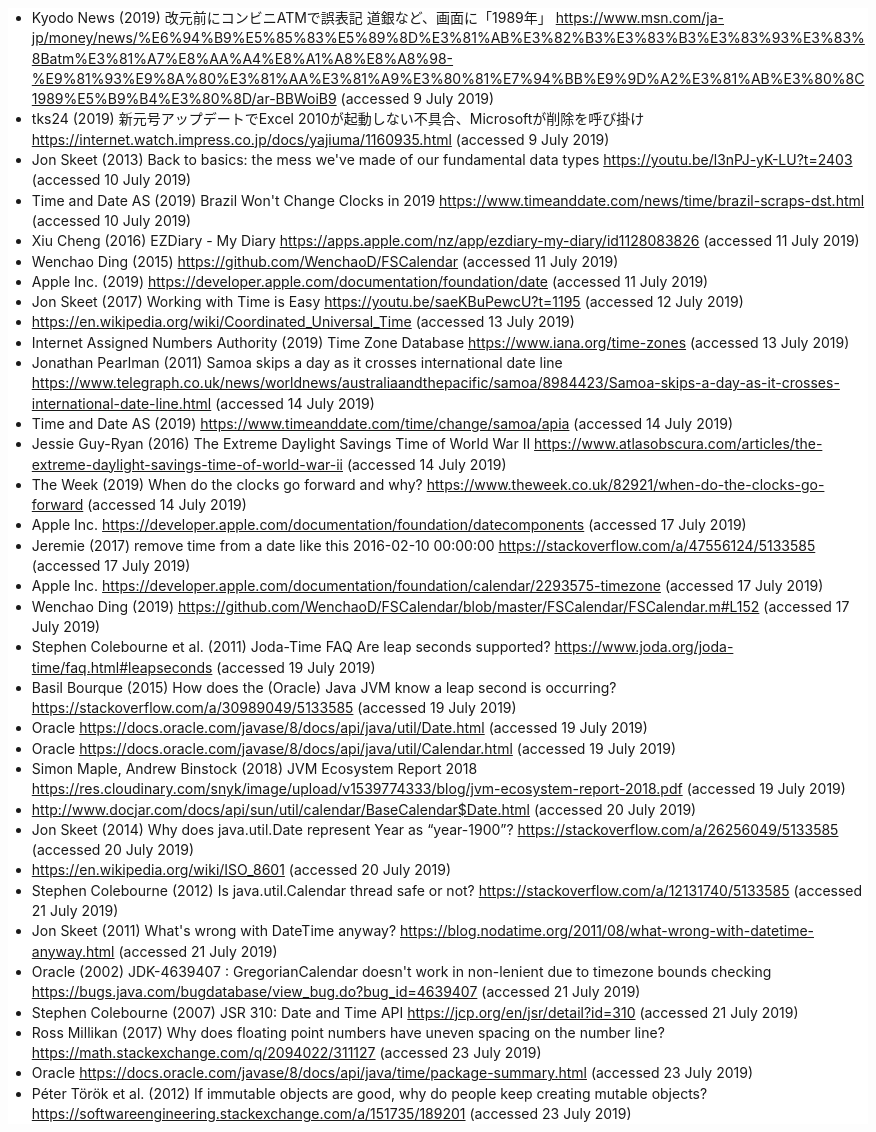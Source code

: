 - Kyodo News (2019) 改元前にコンビニATMで誤表記 道銀など、画面に「1989年」 https://www.msn.com/ja-jp/money/news/%E6%94%B9%E5%85%83%E5%89%8D%E3%81%AB%E3%82%B3%E3%83%B3%E3%83%93%E3%83%8Batm%E3%81%A7%E8%AA%A4%E8%A1%A8%E8%A8%98-%E9%81%93%E9%8A%80%E3%81%AA%E3%81%A9%E3%80%81%E7%94%BB%E9%9D%A2%E3%81%AB%E3%80%8C1989%E5%B9%B4%E3%80%8D/ar-BBWoiB9 (accessed 9 July 2019)
- tks24 (2019) 新元号アップデートでExcel 2010が起動しない不具合、Microsoftが削除を呼び掛け https://internet.watch.impress.co.jp/docs/yajiuma/1160935.html (accessed 9 July 2019)
- Jon Skeet (2013) Back to basics: the mess we've made of our fundamental data types https://youtu.be/l3nPJ-yK-LU?t=2403 (accessed 10 July 2019)
- Time and Date AS (2019) Brazil Won't Change Clocks in 2019 https://www.timeanddate.com/news/time/brazil-scraps-dst.html (accessed 10 July 2019)
- Xiu Cheng (2016) EZDiary - My Diary https://apps.apple.com/nz/app/ezdiary-my-diary/id1128083826 (accessed 11 July 2019)
- Wenchao Ding (2015) https://github.com/WenchaoD/FSCalendar (accessed 11 July 2019)
- Apple Inc. (2019) https://developer.apple.com/documentation/foundation/date (accessed 11 July 2019)
- Jon Skeet (2017) Working with Time is Easy https://youtu.be/saeKBuPewcU?t=1195 (accessed 12 July 2019)
- https://en.wikipedia.org/wiki/Coordinated_Universal_Time (accessed 13 July 2019)
- Internet Assigned Numbers Authority (2019) Time Zone Database https://www.iana.org/time-zones (accessed 13 July 2019)
- Jonathan Pearlman (2011) Samoa skips a day as it crosses international date line https://www.telegraph.co.uk/news/worldnews/australiaandthepacific/samoa/8984423/Samoa-skips-a-day-as-it-crosses-international-date-line.html (accessed 14 July 2019)
- Time and Date AS (2019) https://www.timeanddate.com/time/change/samoa/apia (accessed 14 July 2019)
- Jessie Guy-Ryan (2016) The Extreme Daylight Savings Time of World War II https://www.atlasobscura.com/articles/the-extreme-daylight-savings-time-of-world-war-ii (accessed 14 July 2019)
- The Week (2019) When do the clocks go forward and why? https://www.theweek.co.uk/82921/when-do-the-clocks-go-forward (accessed 14 July 2019)
- Apple Inc. https://developer.apple.com/documentation/foundation/datecomponents (accessed 17 July 2019)
- Jeremie (2017) remove time from a date like this 2016-02-10 00:00:00 https://stackoverflow.com/a/47556124/5133585 (accessed 17 July 2019)
- Apple Inc. https://developer.apple.com/documentation/foundation/calendar/2293575-timezone (accessed 17 July 2019)
- Wenchao Ding (2019) https://github.com/WenchaoD/FSCalendar/blob/master/FSCalendar/FSCalendar.m#L152 (accessed 17 July 2019)
- Stephen Colebourne et al. (2011) Joda-Time FAQ Are leap seconds supported? https://www.joda.org/joda-time/faq.html#leapseconds (accessed 19 July 2019)
- Basil Bourque (2015) How does the (Oracle) Java JVM know a leap second is occurring? https://stackoverflow.com/a/30989049/5133585 (accessed 19 July 2019)
- Oracle https://docs.oracle.com/javase/8/docs/api/java/util/Date.html (accessed 19 July 2019)
- Oracle https://docs.oracle.com/javase/8/docs/api/java/util/Calendar.html (accessed 19 July 2019)
- Simon Maple, Andrew Binstock (2018) JVM Ecosystem Report 2018 https://res.cloudinary.com/snyk/image/upload/v1539774333/blog/jvm-ecosystem-report-2018.pdf (accessed 19 July 2019)
- http://www.docjar.com/docs/api/sun/util/calendar/BaseCalendar$Date.html (accessed 20 July 2019)
- Jon Skeet (2014) Why does java.util.Date represent Year as “year-1900”?
 https://stackoverflow.com/a/26256049/5133585 (accessed 20 July 2019)
- https://en.wikipedia.org/wiki/ISO_8601 (accessed 20 July 2019)
- Stephen Colebourne (2012) Is java.util.Calendar thread safe or not? https://stackoverflow.com/a/12131740/5133585 (accessed 21 July 2019)
- Jon Skeet (2011) What's wrong with DateTime anyway? https://blog.nodatime.org/2011/08/what-wrong-with-datetime-anyway.html (accessed 21 July 2019)
- Oracle (2002) JDK-4639407 : GregorianCalendar doesn't work in non-lenient due to timezone bounds checking https://bugs.java.com/bugdatabase/view_bug.do?bug_id=4639407 (accessed 21 July 2019)
- Stephen Colebourne (2007) JSR 310: Date and Time API https://jcp.org/en/jsr/detail?id=310 (accessed 21 July 2019)
- Ross Millikan (2017) Why does floating point numbers have uneven spacing on the number line? https://math.stackexchange.com/q/2094022/311127 (accessed 23 July 2019)
- Oracle https://docs.oracle.com/javase/8/docs/api/java/time/package-summary.html (accessed 23 July 2019)
- Péter Török et al. (2012) If immutable objects are good, why do people keep creating mutable objects? https://softwareengineering.stackexchange.com/a/151735/189201 (accessed 23 July 2019)